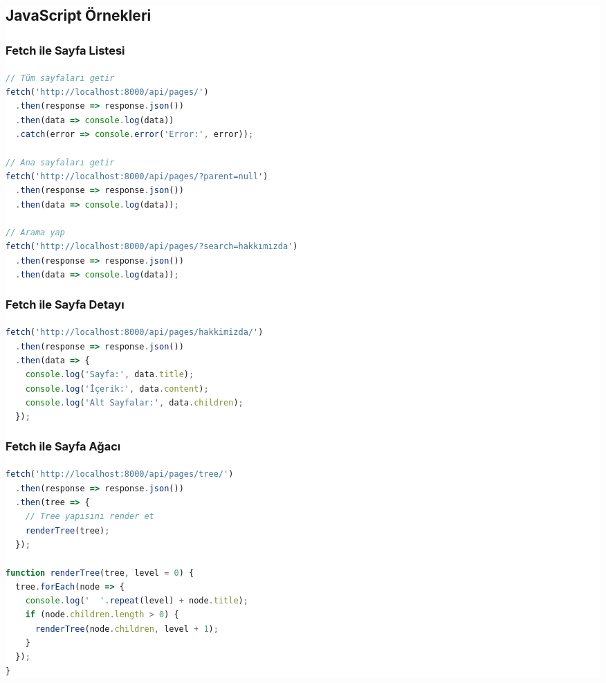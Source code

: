 
## JavaScript Örnekleri

### Fetch ile Sayfa Listesi
```javascript
// Tüm sayfaları getir
fetch('http://localhost:8000/api/pages/')
  .then(response => response.json())
  .then(data => console.log(data))
  .catch(error => console.error('Error:', error));

// Ana sayfaları getir
fetch('http://localhost:8000/api/pages/?parent=null')
  .then(response => response.json())
  .then(data => console.log(data));

// Arama yap
fetch('http://localhost:8000/api/pages/?search=hakkımızda')
  .then(response => response.json())
  .then(data => console.log(data));
```

### Fetch ile Sayfa Detayı
```javascript
fetch('http://localhost:8000/api/pages/hakkimizda/')
  .then(response => response.json())
  .then(data => {
    console.log('Sayfa:', data.title);
    console.log('İçerik:', data.content);
    console.log('Alt Sayfalar:', data.children);
  });
```

### Fetch ile Sayfa Ağacı
```javascript
fetch('http://localhost:8000/api/pages/tree/')
  .then(response => response.json())
  .then(tree => {
    // Tree yapısını render et
    renderTree(tree);
  });

function renderTree(tree, level = 0) {
  tree.forEach(node => {
    console.log('  '.repeat(level) + node.title);
    if (node.children.length > 0) {
      renderTree(node.children, level + 1);
    }
  });
}
```
